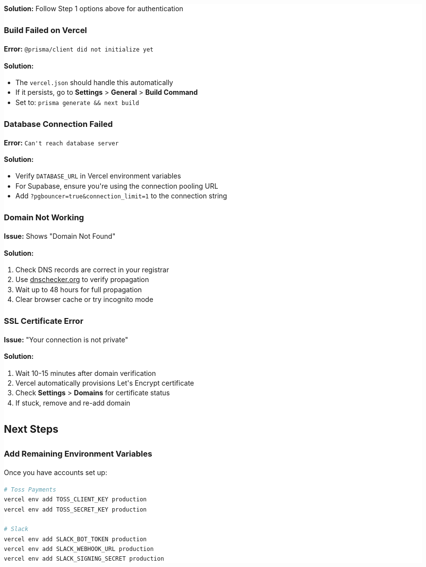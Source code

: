 **Solution:** Follow Step 1 options above for authentication

### Build Failed on Vercel

**Error:** `@prisma/client did not initialize yet`

**Solution:**
- The `vercel.json` should handle this automatically
- If it persists, go to **Settings** > **General** > **Build Command**
- Set to: `prisma generate && next build`

### Database Connection Failed

**Error:** `Can't reach database server`

**Solution:**
- Verify `DATABASE_URL` in Vercel environment variables
- For Supabase, ensure you're using the connection pooling URL
- Add `?pgbouncer=true&connection_limit=1` to the connection string

### Domain Not Working

**Issue:** Shows "Domain Not Found"

**Solution:**
1. Check DNS records are correct in your registrar
2. Use [dnschecker.org](https://dnschecker.org) to verify propagation
3. Wait up to 48 hours for full propagation
4. Clear browser cache or try incognito mode

### SSL Certificate Error

**Issue:** "Your connection is not private"

**Solution:**
1. Wait 10-15 minutes after domain verification
2. Vercel automatically provisions Let's Encrypt certificate
3. Check **Settings** > **Domains** for certificate status
4. If stuck, remove and re-add domain

## Next Steps

### Add Remaining Environment Variables

Once you have accounts set up:

```bash
# Toss Payments
vercel env add TOSS_CLIENT_KEY production
vercel env add TOSS_SECRET_KEY production

# Slack
vercel env add SLACK_BOT_TOKEN production
vercel env add SLACK_WEBHOOK_URL production
vercel env add SLACK_SIGNING_SECRET production
```
